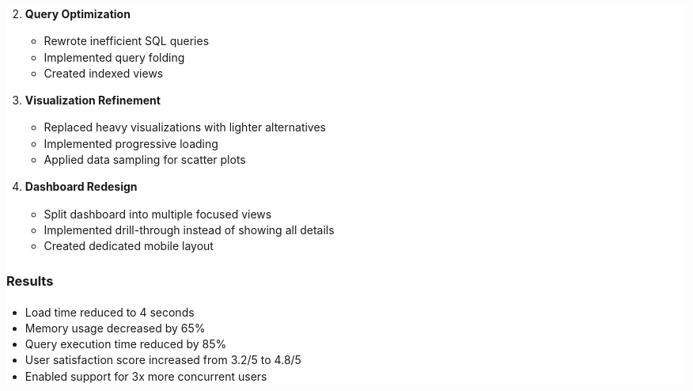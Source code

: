 2. **Query Optimization**
   - Rewrote inefficient SQL queries
   - Implemented query folding
   - Created indexed views
   
3. **Visualization Refinement**
   - Replaced heavy visualizations with lighter alternatives
   - Implemented progressive loading
   - Applied data sampling for scatter plots
   
4. **Dashboard Redesign**
   - Split dashboard into multiple focused views
   - Implemented drill-through instead of showing all details
   - Created dedicated mobile layout

### Results
- Load time reduced to 4 seconds
- Memory usage decreased by 65%
- Query execution time reduced by 85%
- User satisfaction score increased from 3.2/5 to 4.8/5
- Enabled support for 3x more concurrent users 